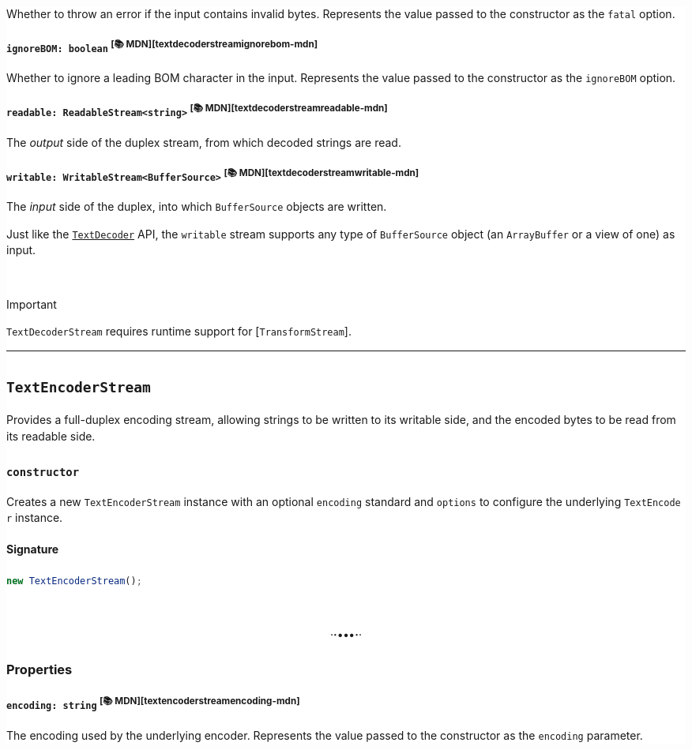 Whether to throw an error if the input contains invalid bytes. Represents the
value passed to the constructor as the `fatal` option.

#### `ignoreBOM: boolean` <sup>[📚 MDN][textdecoderstreamignorebom-mdn]</sup>

Whether to ignore a leading BOM character in the input. Represents the value
passed to the constructor as the `ignoreBOM` option.

#### `readable: ReadableStream<string>` <sup>[📚 MDN][textdecoderstreamreadable-mdn]</sup>

The _output_ side of the duplex stream, from which decoded strings are read.

#### `writable: WritableStream<BufferSource>` <sup>[📚 MDN][textdecoderstreamwritable-mdn]</sup>

The _input_ side of the duplex, into which `BufferSource` objects are written.

Just like the [`TextDecoder`](#textdecoder) API, the `writable` stream supports
any type of `BufferSource` object (an `ArrayBuffer` or a view of one) as input.

<br>

> [!IMPORTANT]
>
> `TextDecoderStream` requires runtime support for [`TransformStream`].

---

## `TextEncoderStream`

Provides a full-duplex encoding stream, allowing strings to be written to its
writable side, and the encoded bytes to be read from its readable side.

### `constructor`

Creates a new `TextEncoderStream` instance with an optional `encoding` standard
and `options` to configure the underlying `TextEncoder` instance.

#### Signature

```ts ignore
new TextEncoderStream();
```

<br /><div align="center">·<b>·</b>•<b>•</b>•<b>·</b>·</div>

### Properties

#### `encoding: string` <sup>[📚 MDN][textencoderstreamencoding-mdn]</sup>

The encoding used by the underlying encoder. Represents the value passed to the
constructor as the `encoding` parameter.


[^1]: Requires the `TransformStream` API to be available in the environment.
[`TextEncoderEncodeIntoResult`]: ./#textencoderencodeintoresult--mdn
[core-js]: https://github.com/zloirock/core-js "A modular standard library for JavaScript."
[MIT]: https://nick.mit-license.org "MIT © Nicholas Berlette. All rights reserved."
[Nicholas Berlette]: https://github.com/nberlette "Nicholas Berlette's GitHub Profile"
[`@nick/utf8`]: https://jsr.io/@nick/utf8 "Blazing fast ponyfills for `TextEncoder`, `TextDecoder`, and more."
[ponyfills]: https://ponyfill.com "A polyfill that doesn't overwrite the native implementation."
[GitHub]: https://github.com/nberlette/utf8#readme "Give me a star on GitHub! :) 🌟"
[JSR]: https://jsr.io/@nick/utf8 "View on JSR - The JavaScript Registry"
[NPM]: https://www.npmjs.com/package/@nick/utf8 "View @nberlette/utf8 on NPM"
[Bugs]: https://github.com/nberlette/utf8/issues "Submit a bug report or feature request"
[`TransformStream`]: https://developer.mozilla.org/en-US/docs/Web/API/TransformStream "View MDN reference for the TransformStream API."
[textdecoderstream-mdn]: https://developer.mozilla.org/en-US/docs/Web/API/TextDecoderStream "View MDN reference for the TextDecoderStream API."
[textdecoderstreamencoding-mdn]: https://developer.mozilla.org/en-US/docs/Web/API/TextDecoderStream/encoding "View MDN reference for the TextDecoderStream.encoding API."
[textdecoderstreamfatal-mdn]: https://developer.mozilla.org/en-US/docs/Web/API/TextDecoderStream/fatal "View MDN reference for the TextDecoderStream.fatal API."
[textdecoderstreamignorebom-mdn]: https://developer.mozilla.org/en-US/docs/Web/API/TextDecoderStream/ignoreBOM "View MDN reference for the TextDecoderStream.ignoreBOM API."
[textdecoderstreamreadable-mdn]: https://developer.mozilla.org/en-US/docs/Web/API/TextDecoderStream/readable "View MDN reference for the TextDecoderStream.readable API."
[textdecoderstreamwritable-mdn]: https://developer.mozilla.org/en-US/docs/Web/API/TextDecoderStream/writable "View MDN reference for the TextDecoderStream.writable API."
[textencoderstream-mdn]: https://developer.mozilla.org/en-US/docs/Web/API/TextEncoderStream "View MDN reference for the TextEncoderStream API."
[textencoderstreamencoding-mdn]: https://developer.mozilla.org/en-US/docs/Web/API/TextEncoderStream/encoding "View MDN reference for the TextEncoderStream.encoding API."
[textencoderstreamreadable-mdn]: https://developer.mozilla.org/en-US/docs/Web/API/TextEncoderStream/readable "View MDN reference for the TextEncoderStream.readable API."
[textencoderstreamwritable-mdn]: https://developer.mozilla.org/en-US/docs/Web/API/TextEncoderStream/writable "View MDN reference for the TextEncoderStream.writable API."
[textdecoderdecode-mdn]: https://developer.mozilla.org/en-US/docs/Web/API/TextDecoder/decode "View MDN reference for the TextDecoder.decode API."
[textencoderencodeinto-mdn]: https://developer.mozilla.org/en-US/docs/Web/API/TextEncoder/encodeInto "View MDN reference for the TextEncoder.encodeInto API."
[textencoderencode-mdn]: https://developer.mozilla.org/en-US/docs/Web/API/TextEncoder/encode "View MDN reference for the TextEncoder.encode API."